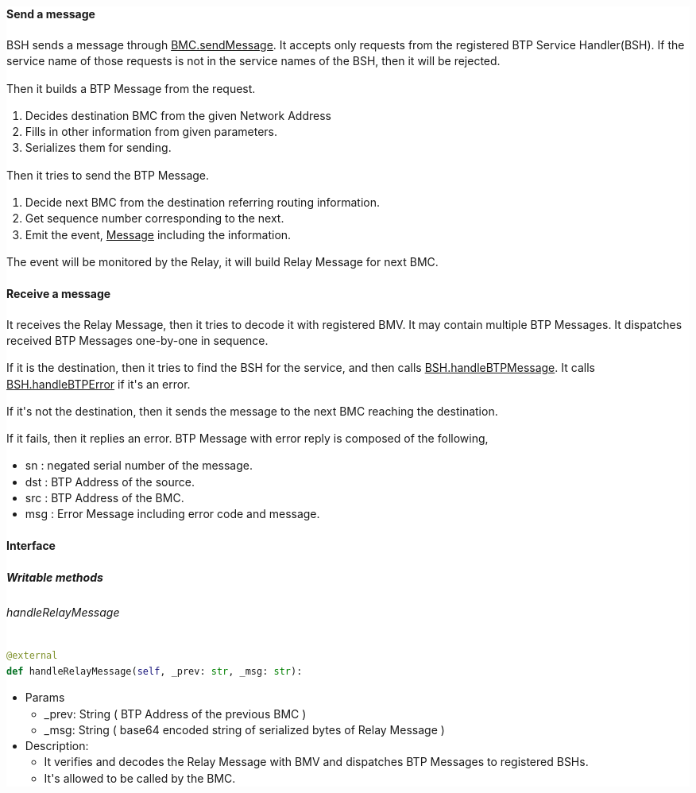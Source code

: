 #### Send a message

BSH sends a message through [BMC.sendMessage](#sendmessage). It accepts only requests from the registered BTP Service Handler(BSH). If the service name of those requests is not in the service names of the BSH, then it will be rejected.

Then it builds a BTP Message from the request.
1. Decides destination BMC from the given Network Address
2. Fills in other information from given parameters.
3. Serializes them for sending.

Then it tries to send the BTP Message.
1. Decide next BMC from the destination referring routing information.
2. Get sequence number corresponding to the next.
3. Emit the event, [Message](#message) including the information.

The event will be monitored by the Relay, it will build Relay Message
for next BMC.

#### Receive a message

It receives the Relay Message, then it tries to decode it with registered
BMV. It may contain multiple BTP Messages.
It dispatches received BTP Messages one-by-one in sequence.

If it is the destination, then it tries to find the BSH for the
service, and then calls [BSH.handleBTPMessage](#handlebtpmessage).
It calls [BSH.handleBTPError](#handlebtperror) if it's an error.

If it's not the destination, then it sends the message to
the next BMC reaching the destination.

If it fails, then it replies an error.
BTP Message with error reply is composed of the following,
* sn : negated serial number of the message.
* dst : BTP Address of the source.
* src : BTP Address of the BMC.
* msg : Error Message including error code and message.

#### Interface

##### Writable methods

###### handleRelayMessage
```python
@external
def handleRelayMessage(self, _prev: str, _msg: str):
```
* Params
  - _prev: String ( BTP Address of the previous BMC )
  - _msg: String ( base64 encoded string of serialized bytes of Relay Message )
* Description:
  - It verifies and decodes the Relay Message with BMV and dispatches BTP
    Messages to registered BSHs.
  - It's allowed to be called by the BMC.
